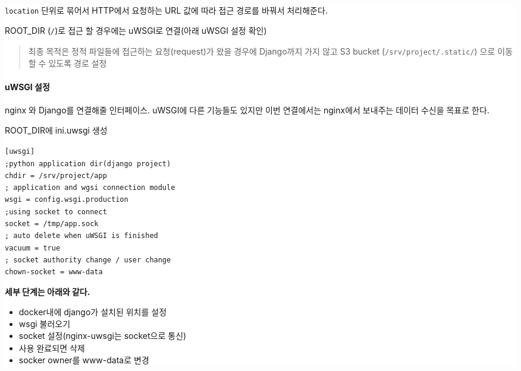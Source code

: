 `location` 단위로 묶어서 HTTP에서 요청하는 URL 값에 따라 접근 경로를 바꿔서 처리해준다.

ROOT_DIR (`/`)로 접근 할 경우에는 uWSGI로 연결(아래 uWSGI 설정 확인)
  
> 최종 목적은 정적 파일들에 접근하는 요청(request)가 왔을 경우에 Django까지 가지 않고 S3 bucket (`/srv/project/.static/`) 으로 이동할 수 있도록 경로 설정  


#### uWSGI 설정  
nginx 와 Django를 연결해줄 인터페이스. 
uWSGI에 다른 기능들도 있지만 이번 연결에서는 nginx에서 보내주는 데이터 수신을 목표로 한다. 

ROOT_DIR에 ini.uwsgi 생성 

~~~
[uwsgi]
;python application dir(django project)
chdir = /srv/project/app
; application and wgsi connection module
wsgi = config.wsgi.production
;using socket to connect
socket = /tmp/app.sock
; auto delete when uWSGI is finished
vacuum = true
; socket authority change / user change
chown-socket = www-data
~~~

**세부 단계는 아래와 같다.**  
- docker내에 django가 설치된 위치를 설정  
- wsgi 불러오기  
- socket 설정(nginx-uwsgi는 socket으로 통신)  
- 사용 완료되면 삭제  
- socker owner를 www-data로 변경   

